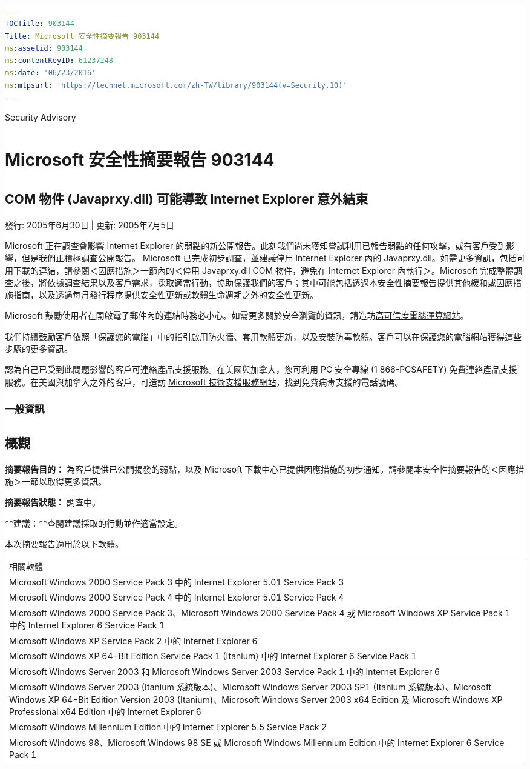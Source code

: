 ```yaml
---
TOCTitle: 903144
Title: Microsoft 安全性摘要報告 903144
ms:assetid: 903144
ms:contentKeyID: 61237248
ms:date: '06/23/2016'
ms:mtpsurl: 'https://technet.microsoft.com/zh-TW/library/903144(v=Security.10)'
---
```


Security Advisory

Microsoft 安全性摘要報告 903144
===============================

COM 物件 (Javaprxy.dll) 可能導致 Internet Explorer 意外結束
-----------------------------------------------------------

發行: 2005年6月30日 | 更新: 2005年7月5日

Microsoft 正在調查會影響 Internet Explorer 的弱點的新公開報告。此刻我們尚未獲知嘗試利用已報告弱點的任何攻擊，或有客戶受到影響，但是我們正積極調查公開報告。
Microsoft 已完成初步調查，並建議停用 Internet Explorer 內的 Javaprxy.dll。如需更多資訊，包括可用下載的連結，請參閱＜因應措施＞一節內的＜停用 Javaprxy.dll COM 物件，避免在 Internet Explorer 內執行＞。Microsoft 完成整體調查之後，將依據調查結果以及客戶需求，採取適當行動，協助保護我們的客戶；其中可能包括透過本安全性摘要報告提供其他緩和或因應措施指南，以及透過每月發行程序提供安全性更新或軟體生命週期之外的安全性更新。

Microsoft 鼓勵使用者在開啟電子郵件內的連結時務必小心。如需更多關於安全瀏覽的資訊，請造訪[高可信度電腦運算網站](http://www.microsoft.com/taiwan/security/incident/settings.mspx)。

我們持續鼓勵客戶依照「保護您的電腦」中的指引啟用防火牆、套用軟體更新，以及安裝防毒軟體。客戶可以在[保護您的電腦網站](http://www.microsoft.com/taiwan/security/protect/)獲得這些步驟的更多資訊。

認為自己已受到此問題影響的客戶可連絡產品支援服務。在美國與加拿大，您可利用 PC 安全專線 (1 866-PCSAFETY) 免費連絡產品支援服務。在美國與加拿大之外的客戶，可造訪 [Microsoft 技術支援服務網站](http://support.microsoft.com/security/)，找到免費病毒支援的電話號碼。

### 一般資訊

概觀
----

<span></span>
**摘要報告目的：** 為客戶提供已公開揭發的弱點，以及 Microsoft 下載中心已提供因應措施的初步通知。請參閱本安全性摘要報告的＜因應措施＞一節以取得更多資訊。

**摘要報告狀態：** 調查中。

**建議：**查閱建議採取的行動並作適當設定。

本次摘要報告適用於以下軟體。

|                                                                                                                                                                                                                                                                                         |
|-----------------------------------------------------------------------------------------------------------------------------------------------------------------------------------------------------------------------------------------------------------------------------------------|
| 相關軟體                                                                                                                                                                                                                                                                                |
| Microsoft Windows 2000 Service Pack 3 中的 Internet Explorer 5.01 Service Pack 3                                                                                                                                                                                                        |
| Microsoft Windows 2000 Service Pack 4 中的 Internet Explorer 5.01 Service Pack 4                                                                                                                                                                                                        |
| Microsoft Windows 2000 Service Pack 3、Microsoft Windows 2000 Service Pack 4 或 Microsoft Windows XP Service Pack 1 中的 Internet Explorer 6 Service Pack 1                                                                                                                             |
| Microsoft Windows XP Service Pack 2 中的 Internet Explorer 6                                                                                                                                                                                                                            |
| Microsoft Windows XP 64-Bit Edition Service Pack 1 (Itanium) 中的 Internet Explorer 6 Service Pack 1                                                                                                                                                                                    |
| Microsoft Windows Server 2003 和 Microsoft Windows Server 2003 Service Pack 1 中的 Internet Explorer 6                                                                                                                                                                                  |
| Microsoft Windows Server 2003 (Itanium 系統版本)、Microsoft Windows Server 2003 SP1 (Itanium 系統版本)、Microsoft Windows XP 64-Bit Edition Version 2003 (Itanium)、Microsoft Windows Server 2003 x64 Edition 及 Microsoft Windows XP Professional x64 Edition 中的 Internet Explorer 6 |
| Microsoft Windows Millennium Edition 中的 Internet Explorer 5.5 Service Pack 2                                                                                                                                                                                                          |
| Microsoft Windows 98、Microsoft Windows 98 SE 或 Microsoft Windows Millennium Edition 中的 Internet Explorer 6 Service Pack 1                                                                                                                                                           |
